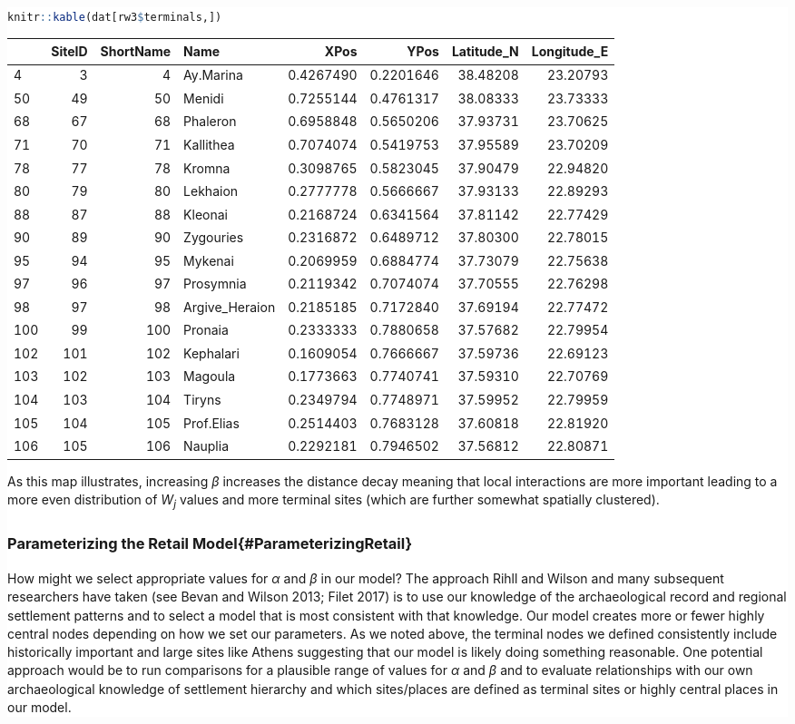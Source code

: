```r
knitr::kable(dat[rw3$terminals,])
```



|    | SiteID| ShortName|Name           |      XPos|      YPos| Latitude_N| Longitude_E|
|:---|------:|---------:|:--------------|---------:|---------:|----------:|-----------:|
|4   |      3|         4|Ay.Marina      | 0.4267490| 0.2201646|   38.48208|    23.20793|
|50  |     49|        50|Menidi         | 0.7255144| 0.4761317|   38.08333|    23.73333|
|68  |     67|        68|Phaleron       | 0.6958848| 0.5650206|   37.93731|    23.70625|
|71  |     70|        71|Kallithea      | 0.7074074| 0.5419753|   37.95589|    23.70209|
|78  |     77|        78|Kromna         | 0.3098765| 0.5823045|   37.90479|    22.94820|
|80  |     79|        80|Lekhaion       | 0.2777778| 0.5666667|   37.93133|    22.89293|
|88  |     87|        88|Kleonai        | 0.2168724| 0.6341564|   37.81142|    22.77429|
|90  |     89|        90|Zygouries      | 0.2316872| 0.6489712|   37.80300|    22.78015|
|95  |     94|        95|Mykenai        | 0.2069959| 0.6884774|   37.73079|    22.75638|
|97  |     96|        97|Prosymnia      | 0.2119342| 0.7074074|   37.70555|    22.76298|
|98  |     97|        98|Argive_Heraion | 0.2185185| 0.7172840|   37.69194|    22.77472|
|100 |     99|       100|Pronaia        | 0.2333333| 0.7880658|   37.57682|    22.79954|
|102 |    101|       102|Kephalari      | 0.1609054| 0.7666667|   37.59736|    22.69123|
|103 |    102|       103|Magoula        | 0.1773663| 0.7740741|   37.59310|    22.70769|
|104 |    103|       104|Tiryns         | 0.2349794| 0.7748971|   37.59952|    22.79959|
|105 |    104|       105|Prof.Elias     | 0.2514403| 0.7683128|   37.60818|    22.81920|
|106 |    105|       106|Nauplia        | 0.2292181| 0.7946502|   37.56812|    22.80871|

As this map illustrates, increasing $\beta$ increases the distance decay meaning that local interactions are more important leading to a more even distribution of $W_j$ values and more terminal sites (which are further somewhat spatially clustered). 

### Parameterizing the Retail Model{#ParameterizingRetail}

How might we select appropriate values for $\alpha$ and $\beta$ in our model? The approach Rihll and Wilson and many subsequent researchers have taken (see Bevan and Wilson 2013; Filet 2017) is to use our knowledge of the archaeological record and regional settlement patterns and to select a model that is most consistent with that knowledge. Our model creates more or fewer highly central nodes depending on how we set our parameters. As we noted above, the terminal nodes we defined consistently include historically important and large sites like Athens suggesting that our model is likely doing something reasonable. One potential approach would be to run comparisons for a plausible range of values for $\alpha$ and $\beta$ and to evaluate relationships with our own archaeological knowledge of settlement hierarchy and which sites/places are defined as terminal sites or highly central places in our model. 
